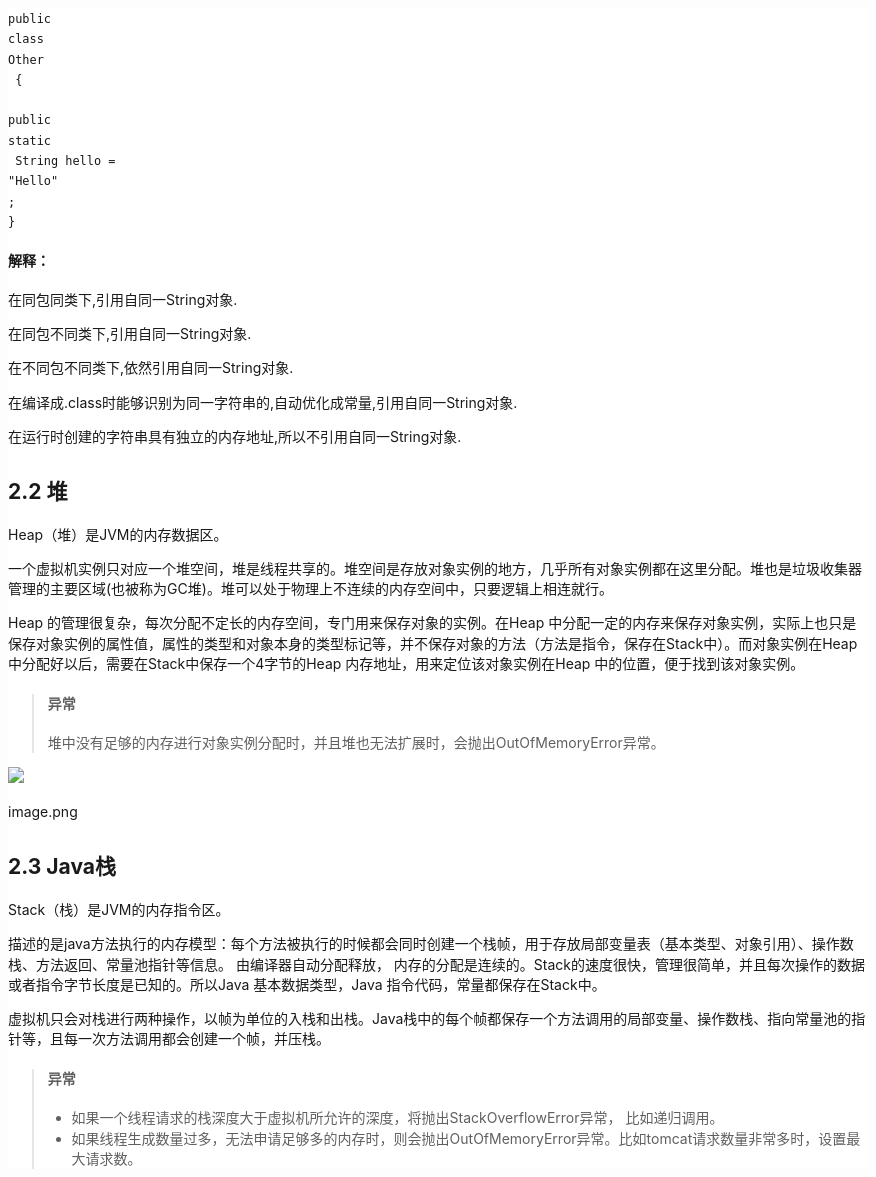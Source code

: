 ```
public
class
Other
 {
 
public
static
 String hello = 
"Hello"
;
}
```

#### 解释：

在同包同类下,引用自同一String对象.

在同包不同类下,引用自同一String对象.

在不同包不同类下,依然引用自同一String对象.

在编译成.class时能够识别为同一字符串的,自动优化成常量,引用自同一String对象.

在运行时创建的字符串具有独立的内存地址,所以不引用自同一String对象.

## 2.2 堆

Heap（堆）是JVM的内存数据区。

一个虚拟机实例只对应一个堆空间，堆是线程共享的。堆空间是存放对象实例的地方，几乎所有对象实例都在这里分配。堆也是垃圾收集器管理的主要区域\(也被称为GC堆\)。堆可以处于物理上不连续的内存空间中，只要逻辑上相连就行。

 Heap 的管理很复杂，每次分配不定长的内存空间，专门用来保存对象的实例。在Heap 中分配一定的内存来保存对象实例，实际上也只是保存对象实例的属性值，属性的类型和对象本身的类型标记等，并不保存对象的方法（方法是指令，保存在Stack中）。而对象实例在Heap中分配好以后，需要在Stack中保存一个4字节的Heap 内存地址，用来定位该对象实例在Heap 中的位置，便于找到该对象实例。

> #### 异常
>
> 堆中没有足够的内存进行对象实例分配时，并且堆也无法扩展时，会抛出OutOfMemoryError异常。

![](//upload-images.jianshu.io/upload_images/5401760-4dc5c9650f200baf.png?imageMogr2/auto-orient/strip%7CimageView2/2/w/1240)

  


image.png

## 2.3 Java栈

Stack（栈）是JVM的内存指令区。

描述的是java方法执行的内存模型：每个方法被执行的时候都会同时创建一个栈帧，用于存放局部变量表（基本类型、对象引用）、操作数栈、方法返回、常量池指针等信息。 由编译器自动分配释放， 内存的分配是连续的。Stack的速度很快，管理很简单，并且每次操作的数据或者指令字节长度是已知的。所以Java 基本数据类型，Java 指令代码，常量都保存在Stack中。

虚拟机只会对栈进行两种操作，以帧为单位的入栈和出栈。Java栈中的每个帧都保存一个方法调用的局部变量、操作数栈、指向常量池的指针等，且每一次方法调用都会创建一个帧，并压栈。

> #### 异常
>
> * 如果一个线程请求的栈深度大于虚拟机所允许的深度，将抛出StackOverflowError异常， 比如递归调用。
> * 如果线程生成数量过多，无法申请足够多的内存时，则会抛出OutOfMemoryError异常。比如tomcat请求数量非常多时，设置最大请求数。
